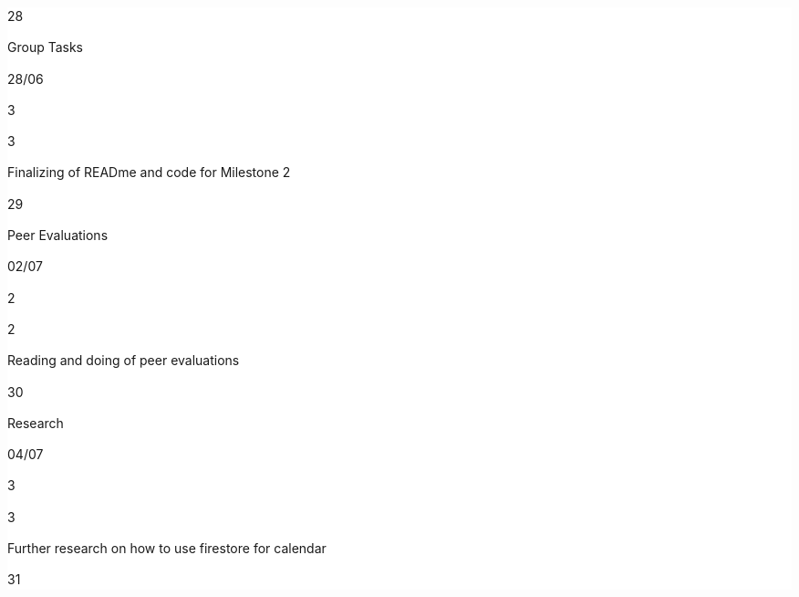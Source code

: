 <td>
<p><span style="font-weight: 400;">28</span></p>
</td>
<td>
<p><span style="font-weight: 400;">Group Tasks</span></p>
</td>
<td>
<p><span style="font-weight: 400;">28/06</span></p>
</td>
<td>
<p><span style="font-weight: 400;">3</span></p>
</td>
<td>
<p><span style="font-weight: 400;">3</span></p>
</td>
<td>
<p><span style="font-weight: 400;">Finalizing of READme and code for Milestone 2</span></p>
</td>
</tr>
<tr>
<td>
<p><span style="font-weight: 400;">29</span></p>
</td>
<td>
<p><span style="font-weight: 400;">Peer Evaluations</span></p>
</td>
<td>
<p><span style="font-weight: 400;">02/07</span></p>
</td>
<td>
<p><span style="font-weight: 400;">2</span></p>
</td>
<td>
<p><span style="font-weight: 400;">2</span></p>
</td>
<td>
<p><span style="font-weight: 400;">Reading and doing of peer evaluations</span></p>
</td>
</tr>
<tr>
<td>
<p><span style="font-weight: 400;">30</span></p>
</td>
<td>
<p><span style="font-weight: 400;">Research</span></p>
</td>
<td>
<p><span style="font-weight: 400;">04/07</span></p>
</td>
<td>
<p><span style="font-weight: 400;">3</span></p>
</td>
<td>
<p><span style="font-weight: 400;">3</span></p>
</td>
<td>
<p><span style="font-weight: 400;">Further research on how to use firestore for calendar</span></p>
</td>
</tr>
<tr>
<td>
<p><span style="font-weight: 400;">31</span></p>
</td>
<td>